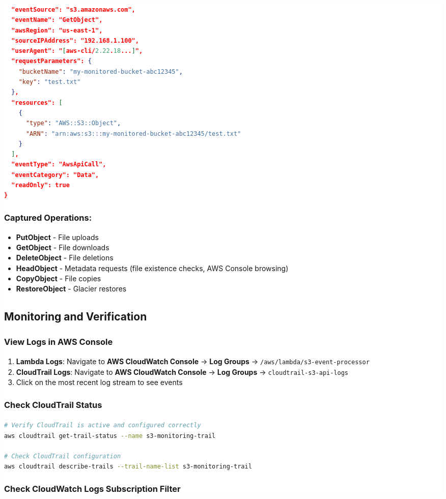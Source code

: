 ```json
  "eventSource": "s3.amazonaws.com",
  "eventName": "GetObject",
  "awsRegion": "us-east-1",
  "sourceIPAddress": "192.168.1.100",
  "userAgent": "[aws-cli/2.22.18...]",
  "requestParameters": {
    "bucketName": "my-monitored-bucket-abc12345",
    "key": "test.txt"
  },
  "resources": [
    {
      "type": "AWS::S3::Object",
      "ARN": "arn:aws:s3:::my-monitored-bucket-abc12345/test.txt"
    }
  ],
  "eventType": "AwsApiCall",
  "eventCategory": "Data",
  "readOnly": true
}
```

### Captured Operations:
- **PutObject** - File uploads
- **GetObject** - File downloads  
- **DeleteObject** - File deletions
- **HeadObject** - Metadata requests (file existence checks, AWS Console browsing)
- **CopyObject** - File copies
- **RestoreObject** - Glacier restores

## Monitoring and Verification

### View Logs in AWS Console

1. **Lambda Logs**: Navigate to **AWS CloudWatch Console** → **Log Groups** → `/aws/lambda/s3-event-processor`
2. **CloudTrail Logs**: Navigate to **AWS CloudWatch Console** → **Log Groups** → `cloudtrail-s3-api-logs`
3. Click on the most recent log stream to see events

### Check CloudTrail Status

```bash
# Verify CloudTrail is active and configured correctly
aws cloudtrail get-trail-status --name s3-monitoring-trail

# Check CloudTrail configuration
aws cloudtrail describe-trails --trail-name-list s3-monitoring-trail
```

### Check CloudWatch Logs Subscription Filter
